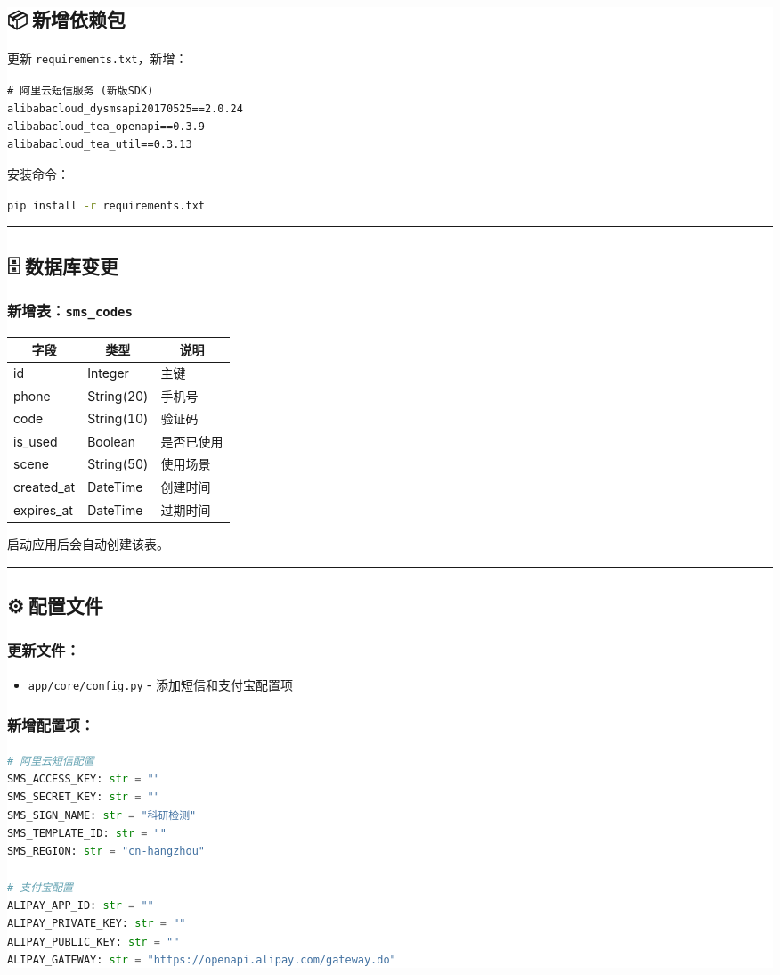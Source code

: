 
## 📦 新增依赖包

更新 `requirements.txt`，新增：

```txt
# 阿里云短信服务 (新版SDK)
alibabacloud_dysmsapi20170525==2.0.24
alibabacloud_tea_openapi==0.3.9
alibabacloud_tea_util==0.3.13
```

安装命令：
```bash
pip install -r requirements.txt
```

---

## 🗄️ 数据库变更

### 新增表：`sms_codes`

| 字段 | 类型 | 说明 |
|------|------|------|
| id | Integer | 主键 |
| phone | String(20) | 手机号 |
| code | String(10) | 验证码 |
| is_used | Boolean | 是否已使用 |
| scene | String(50) | 使用场景 |
| created_at | DateTime | 创建时间 |
| expires_at | DateTime | 过期时间 |

启动应用后会自动创建该表。

---

## ⚙️ 配置文件

### 更新文件：
- `app/core/config.py` - 添加短信和支付宝配置项

### 新增配置项：

```python
# 阿里云短信配置
SMS_ACCESS_KEY: str = ""
SMS_SECRET_KEY: str = ""
SMS_SIGN_NAME: str = "科研检测"
SMS_TEMPLATE_ID: str = ""
SMS_REGION: str = "cn-hangzhou"

# 支付宝配置
ALIPAY_APP_ID: str = ""
ALIPAY_PRIVATE_KEY: str = ""
ALIPAY_PUBLIC_KEY: str = ""
ALIPAY_GATEWAY: str = "https://openapi.alipay.com/gateway.do"
```
